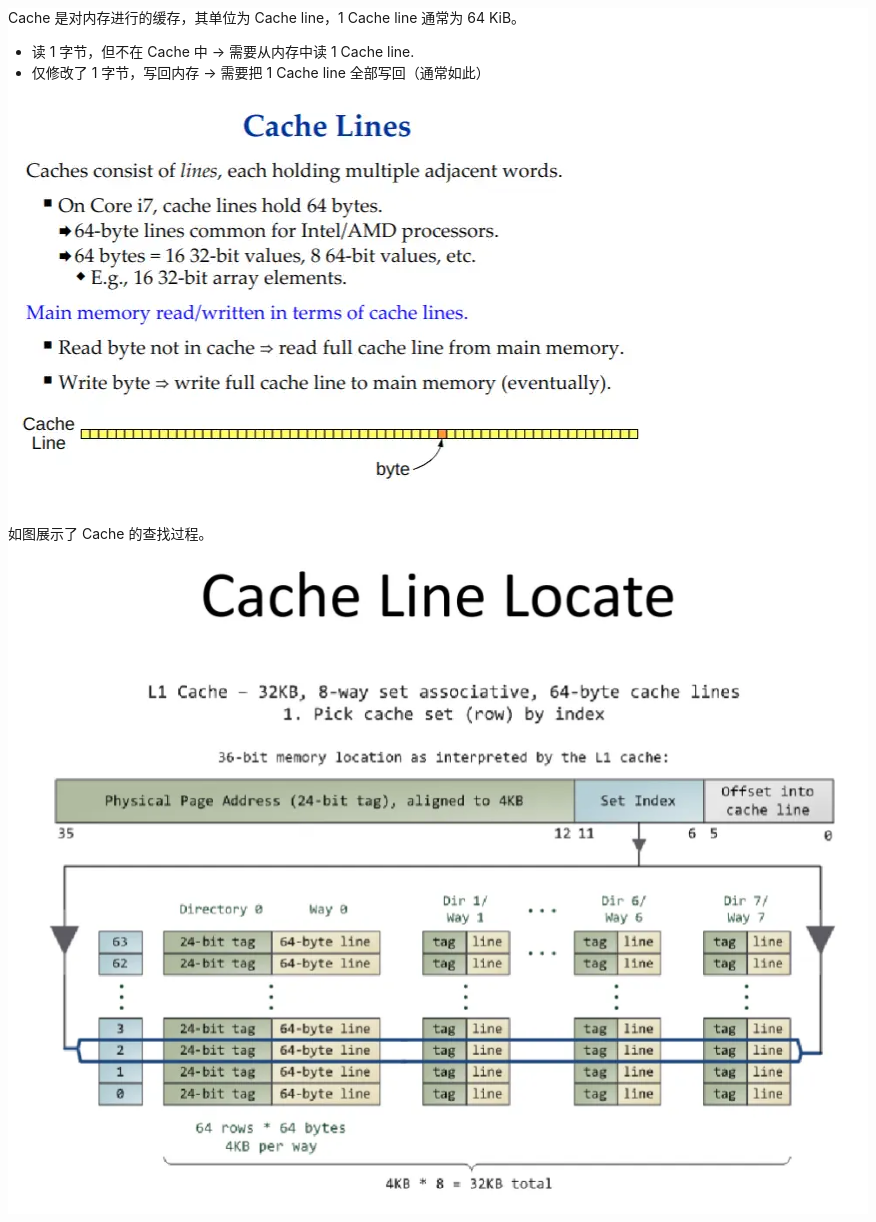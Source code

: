 Cache 是对内存进行的缓存，其单位为 Cache line，1 Cache line 通常为 64 KiB。

- 读 1 字节，但不在 Cache 中 -> 需要从内存中读 1 Cache line.
- 仅修改了 1 字节，写回内存 -> 需要把 1 Cache line 全部写回（通常如此）

![](../images/cache_lines.webp)

如图展示了 Cache 的查找过程。

![](../images/cache_line_locate.webp)
